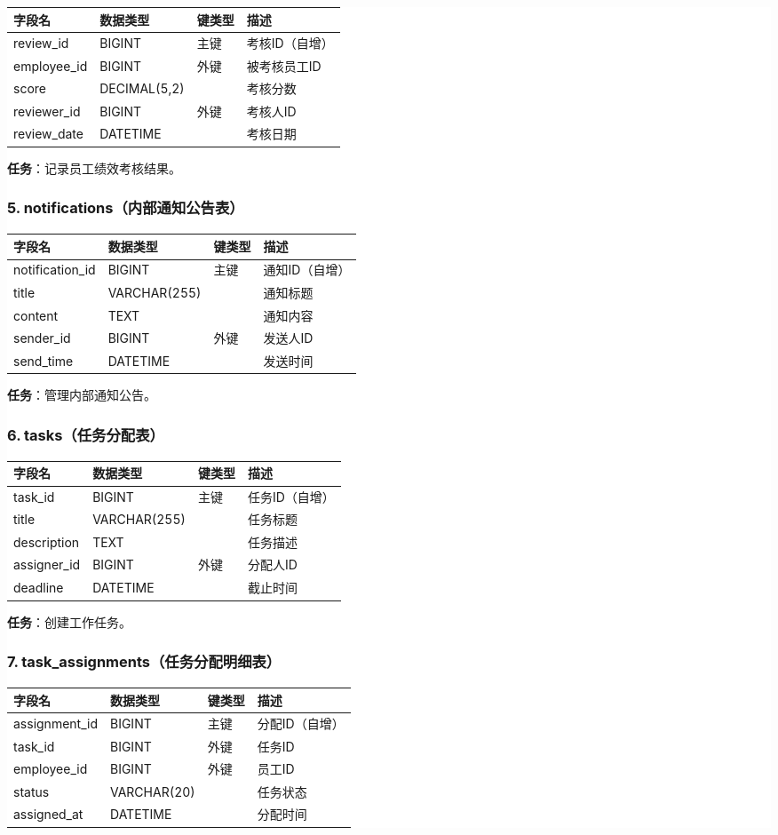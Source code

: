| 字段名      | 数据类型     | 键类型 | 描述           |
| :---------- | :----------- | :----- | :------------- |
| review_id   | BIGINT       | 主键   | 考核ID（自增） |
| employee_id | BIGINT       | 外键   | 被考核员工ID   |
| score       | DECIMAL(5,2) |        | 考核分数       |
| reviewer_id | BIGINT       | 外键   | 考核人ID       |
| review_date | DATETIME     |        | 考核日期       |

**任务**：记录员工绩效考核结果。

### 5. notifications（内部通知公告表）

| 字段名          | 数据类型     | 键类型 | 描述           |
| :-------------- | :----------- | :----- | :------------- |
| notification_id | BIGINT       | 主键   | 通知ID（自增） |
| title           | VARCHAR(255) |        | 通知标题       |
| content         | TEXT         |        | 通知内容       |
| sender_id       | BIGINT       | 外键   | 发送人ID       |
| send_time       | DATETIME     |        | 发送时间       |

**任务**：管理内部通知公告。

### 6. tasks（任务分配表）

| 字段名      | 数据类型     | 键类型 | 描述           |
| :---------- | :----------- | :----- | :------------- |
| task_id     | BIGINT       | 主键   | 任务ID（自增） |
| title       | VARCHAR(255) |        | 任务标题       |
| description | TEXT         |        | 任务描述       |
| assigner_id | BIGINT       | 外键   | 分配人ID       |
| deadline    | DATETIME     |        | 截止时间       |

**任务**：创建工作任务。

### 7. task_assignments（任务分配明细表）

| 字段名        | 数据类型    | 键类型 | 描述           |
| :------------ | :---------- | :----- | :------------- |
| assignment_id | BIGINT      | 主键   | 分配ID（自增） |
| task_id       | BIGINT      | 外键   | 任务ID         |
| employee_id   | BIGINT      | 外键   | 员工ID         |
| status        | VARCHAR(20) |        | 任务状态       |
| assigned_at   | DATETIME    |        | 分配时间       |
